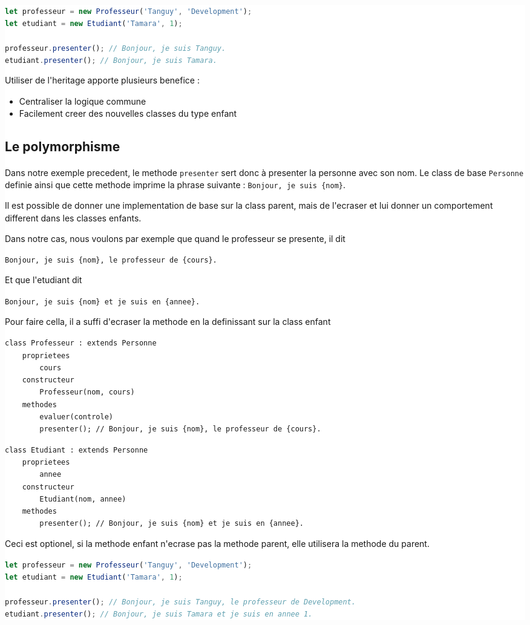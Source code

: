 ```js
let professeur = new Professeur('Tanguy', 'Development');
let etudiant = new Etudiant('Tamara', 1);

professeur.presenter(); // Bonjour, je suis Tanguy.
etudiant.presenter(); // Bonjour, je suis Tamara.
```

Utiliser de l'heritage apporte plusieurs benefice :
- Centraliser la logique commune
- Facilement creer des nouvelles classes du type enfant

## Le polymorphisme
Dans notre exemple precedent, le methode `presenter` sert donc à presenter la personne avec son nom. Le class de base `Personne` definie ainsi que cette methode imprime la phrase suivante : `Bonjour, je suis {nom}`.

Il est possible de donner une implementation de base sur la class parent, mais de l'ecraser et lui donner un comportement different dans les classes enfants.

Dans notre cas, nous voulons par exemple que quand le professeur se presente, il dit

`Bonjour, je suis {nom}, le professeur de {cours}.`

Et que l'etudiant dit

`Bonjour, je suis {nom} et je suis en {annee}.`

Pour faire cella, il a suffi d'ecraser la methode en la definissant sur la class enfant

```
class Professeur : extends Personne
	proprietees
		cours
	constructeur
		Professeur(nom, cours)
	methodes
		evaluer(controle)
		presenter(); // Bonjour, je suis {nom}, le professeur de {cours}.
```
```
class Etudiant : extends Personne
	proprietees
		annee
	constructeur
		Etudiant(nom, annee)
	methodes
		presenter(); // Bonjour, je suis {nom} et je suis en {annee}.
```

Ceci est optionel, si la methode enfant n'ecrase pas la methode parent, elle utilisera la methode du parent.


```js
let professeur = new Professeur('Tanguy', 'Development');
let etudiant = new Etudiant('Tamara', 1);

professeur.presenter(); // Bonjour, je suis Tanguy, le professeur de Development.
etudiant.presenter(); // Bonjour, je suis Tamara et je suis en annee 1.
```
